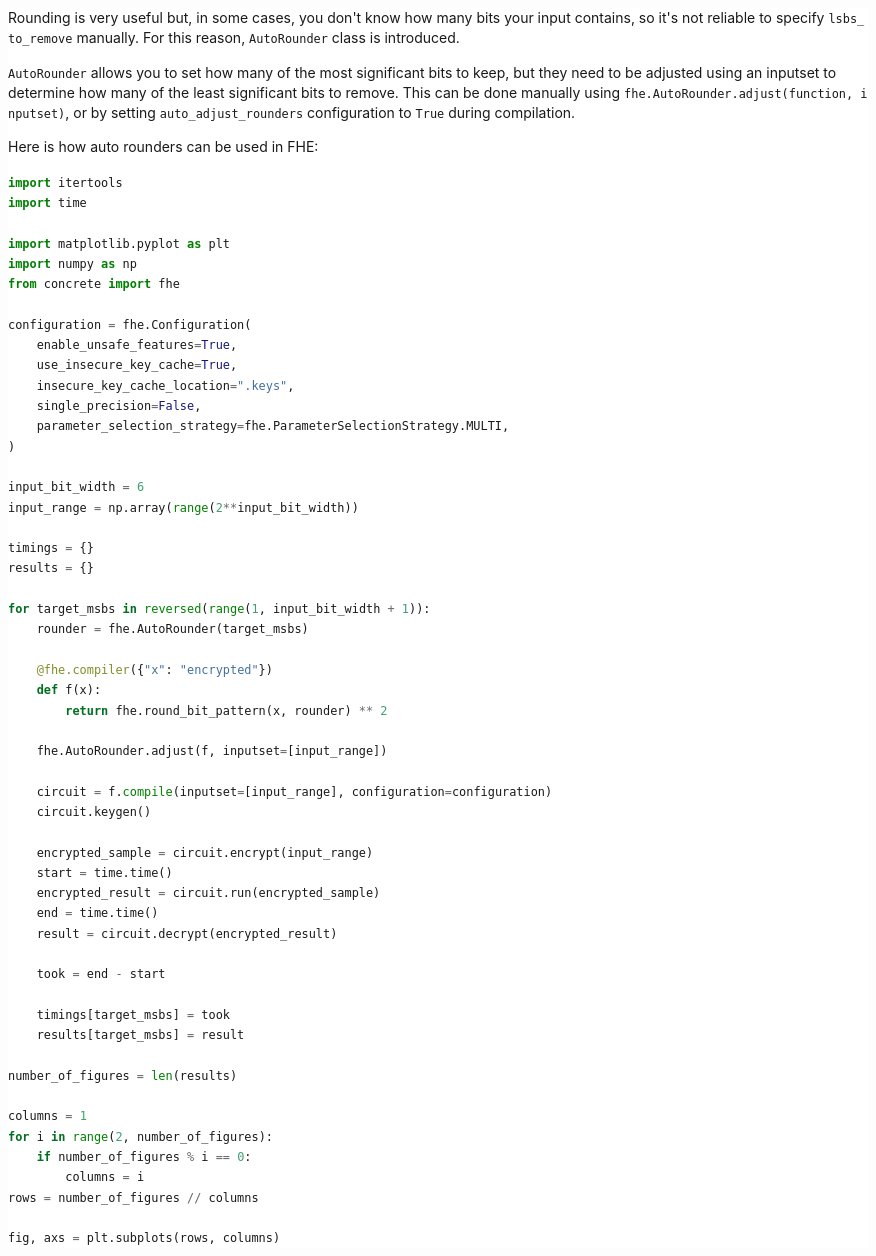 Rounding is very useful but, in some cases, you don't know how many bits your input contains, so it's not reliable to specify `lsbs_to_remove` manually. For this reason, `AutoRounder` class is introduced.

`AutoRounder` allows you to set how many of the most significant bits to keep, but they need to be adjusted using an inputset to determine how many of the least significant bits to remove. This can be done manually using `fhe.AutoRounder.adjust(function, inputset)`, or by setting `auto_adjust_rounders` configuration to `True` during compilation.

Here is how auto rounders can be used in FHE:

```python
import itertools
import time

import matplotlib.pyplot as plt
import numpy as np
from concrete import fhe

configuration = fhe.Configuration(
    enable_unsafe_features=True,
    use_insecure_key_cache=True,
    insecure_key_cache_location=".keys",
    single_precision=False,
    parameter_selection_strategy=fhe.ParameterSelectionStrategy.MULTI,
)

input_bit_width = 6
input_range = np.array(range(2**input_bit_width))

timings = {}
results = {}

for target_msbs in reversed(range(1, input_bit_width + 1)):
    rounder = fhe.AutoRounder(target_msbs)

    @fhe.compiler({"x": "encrypted"})
    def f(x):
        return fhe.round_bit_pattern(x, rounder) ** 2

    fhe.AutoRounder.adjust(f, inputset=[input_range])

    circuit = f.compile(inputset=[input_range], configuration=configuration)
    circuit.keygen()

    encrypted_sample = circuit.encrypt(input_range)
    start = time.time()
    encrypted_result = circuit.run(encrypted_sample)
    end = time.time()
    result = circuit.decrypt(encrypted_result)

    took = end - start

    timings[target_msbs] = took
    results[target_msbs] = result

number_of_figures = len(results)

columns = 1
for i in range(2, number_of_figures):
    if number_of_figures % i == 0:
        columns = i
rows = number_of_figures // columns

fig, axs = plt.subplots(rows, columns)
```
